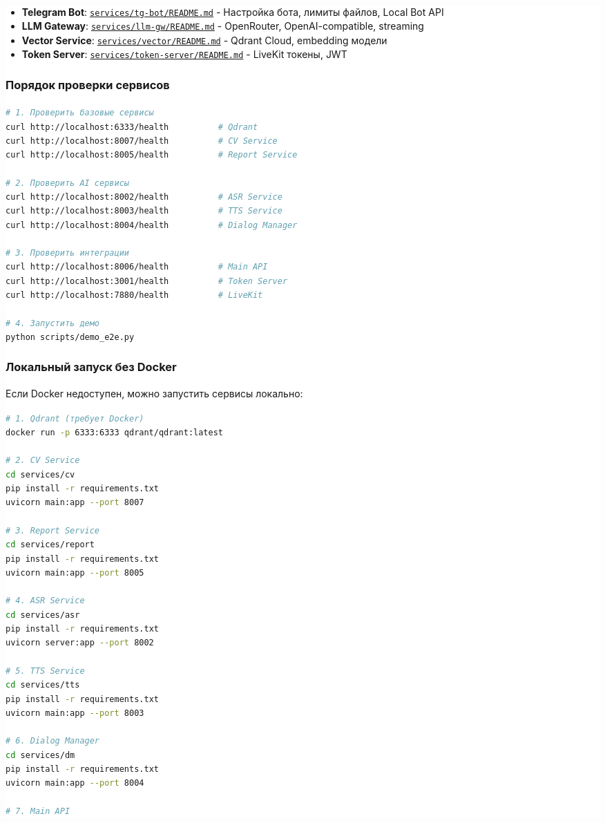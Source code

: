 - **Telegram Bot**: [`services/tg-bot/README.md`](services/tg-bot/README.md) - Настройка бота, лимиты файлов, Local Bot API
- **LLM Gateway**: [`services/llm-gw/README.md`](services/llm-gw/README.md) - OpenRouter, OpenAI-compatible, streaming
- **Vector Service**: [`services/vector/README.md`](services/vector/README.md) - Qdrant Cloud, embedding модели
- **Token Server**: [`services/token-server/README.md`](services/token-server/README.md) - LiveKit токены, JWT

### Порядок проверки сервисов

```bash
# 1. Проверить базовые сервисы
curl http://localhost:6333/health          # Qdrant
curl http://localhost:8007/health          # CV Service
curl http://localhost:8005/health          # Report Service

# 2. Проверить AI сервисы
curl http://localhost:8002/health          # ASR Service
curl http://localhost:8003/health          # TTS Service
curl http://localhost:8004/health          # Dialog Manager

# 3. Проверить интеграции
curl http://localhost:8006/health          # Main API
curl http://localhost:3001/health          # Token Server
curl http://localhost:7880/health          # LiveKit

# 4. Запустить демо
python scripts/demo_e2e.py
```

### Локальный запуск без Docker

Если Docker недоступен, можно запустить сервисы локально:

```bash
# 1. Qdrant (требует Docker)
docker run -p 6333:6333 qdrant/qdrant:latest

# 2. CV Service
cd services/cv
pip install -r requirements.txt
uvicorn main:app --port 8007

# 3. Report Service  
cd services/report
pip install -r requirements.txt
uvicorn main:app --port 8005

# 4. ASR Service
cd services/asr
pip install -r requirements.txt
uvicorn server:app --port 8002

# 5. TTS Service
cd services/tts
pip install -r requirements.txt
uvicorn main:app --port 8003

# 6. Dialog Manager
cd services/dm
pip install -r requirements.txt
uvicorn main:app --port 8004

# 7. Main API
```